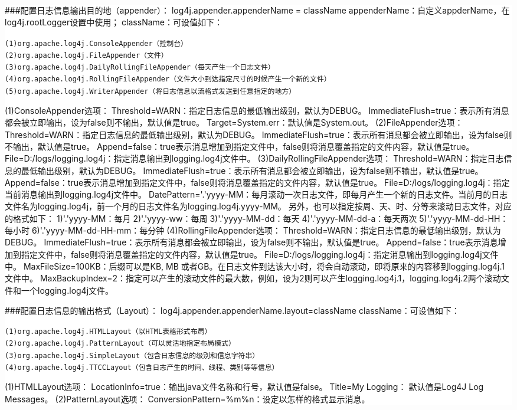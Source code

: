 ###配置日志信息输出目的地（appender）：
log4j.appender.appenderName = className
appenderName：自定义appderName，在log4j.rootLogger设置中使用；
className：可设值如下：

	(1)org.apache.log4j.ConsoleAppender（控制台）
	(2)org.apache.log4j.FileAppender（文件）
	(3)org.apache.log4j.DailyRollingFileAppender（每天产生一个日志文件）
	(4)org.apache.log4j.RollingFileAppender（文件大小到达指定尺寸的时候产生一个新的文件）
	(5)org.apache.log4j.WriterAppender（将日志信息以流格式发送到任意指定的地方）

(1)ConsoleAppender选项：
Threshold=WARN：指定日志信息的最低输出级别，默认为DEBUG。
ImmediateFlush=true：表示所有消息都会被立即输出，设为false则不输出，默认值是true。
Target=System.err：默认值是System.out。
(2)FileAppender选项：
Threshold=WARN：指定日志信息的最低输出级别，默认为DEBUG。
ImmediateFlush=true：表示所有消息都会被立即输出，设为false则不输出，默认值是true。
Append=false：true表示消息增加到指定文件中，false则将消息覆盖指定的文件内容，默认值是true。
File=D:/logs/logging.log4j：指定消息输出到logging.log4j文件中。
(3)DailyRollingFileAppender选项：
Threshold=WARN：指定日志信息的最低输出级别，默认为DEBUG。
ImmediateFlush=true：表示所有消息都会被立即输出，设为false则不输出，默认值是true。
Append=false：true表示消息增加到指定文件中，false则将消息覆盖指定的文件内容，默认值是true。
File=D:/logs/logging.log4j：指定当前消息输出到logging.log4j文件中。
DatePattern='.'yyyy-MM：每月滚动一次日志文件，即每月产生一个新的日志文件。当前月的日志文件名为logging.log4j，前一个月的日志文件名为logging.log4j.yyyy-MM。
另外，也可以指定按周、天、时、分等来滚动日志文件，对应的格式如下：
1)'.'yyyy-MM：每月
2)'.'yyyy-ww：每周
3)'.'yyyy-MM-dd：每天
4)'.'yyyy-MM-dd-a：每天两次
5)'.'yyyy-MM-dd-HH：每小时
6)'.'yyyy-MM-dd-HH-mm：每分钟
(4)RollingFileAppender选项：
Threshold=WARN：指定日志信息的最低输出级别，默认为DEBUG。
ImmediateFlush=true：表示所有消息都会被立即输出，设为false则不输出，默认值是true。
Append=false：true表示消息增加到指定文件中，false则将消息覆盖指定的文件内容，默认值是true。
File=D:/logs/logging.log4j：指定消息输出到logging.log4j文件中。
MaxFileSize=100KB：后缀可以是KB, MB 或者GB。在日志文件到达该大小时，将会自动滚动，即将原来的内容移到logging.log4j.1文件中。
MaxBackupIndex=2：指定可以产生的滚动文件的最大数，例如，设为2则可以产生logging.log4j.1，logging.log4j.2两个滚动文件和一个logging.log4j文件。

###配置日志信息的输出格式（Layout）：
log4j.appender.appenderName.layout=className
className：可设值如下：

	(1)org.apache.log4j.HTMLLayout（以HTML表格形式布局）
	(2)org.apache.log4j.PatternLayout（可以灵活地指定布局模式）
	(3)org.apache.log4j.SimpleLayout（包含日志信息的级别和信息字符串）
	(4)org.apache.log4j.TTCCLayout（包含日志产生的时间、线程、类别等等信息）

(1)HTMLLayout选项：
LocationInfo=true：输出java文件名称和行号，默认值是false。
Title=My Logging： 默认值是Log4J Log Messages。
(2)PatternLayout选项：
ConversionPattern=%m%n：设定以怎样的格式显示消息。
